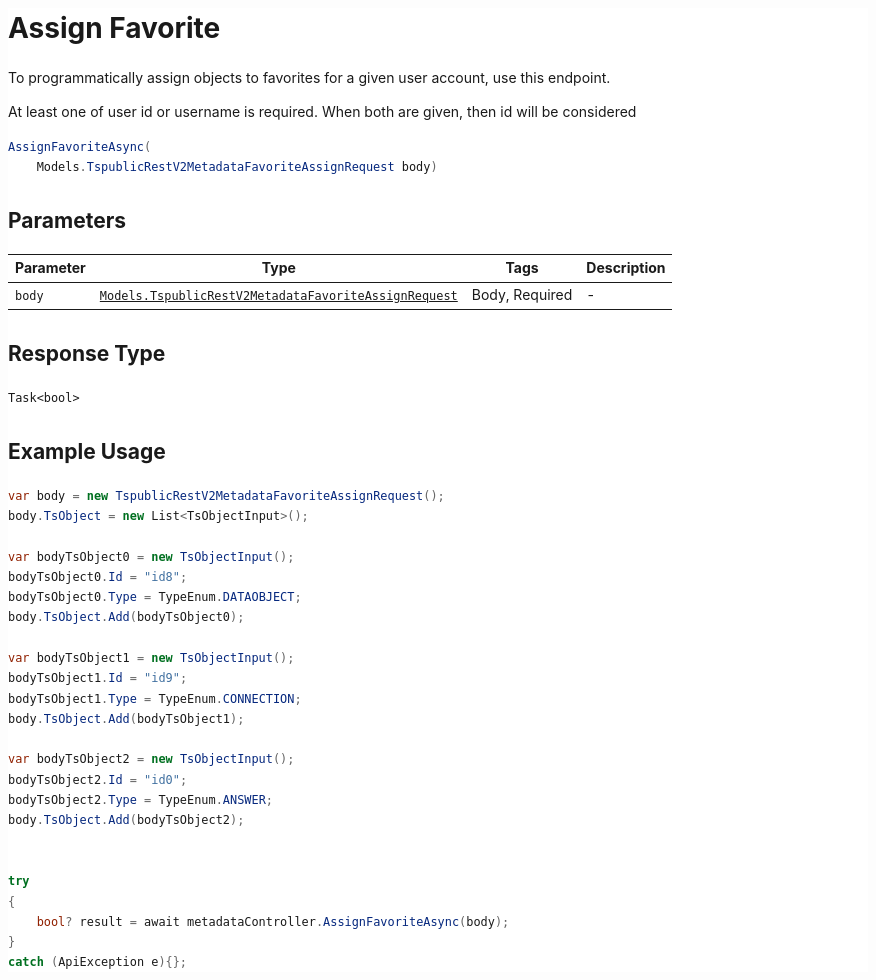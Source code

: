 
# Assign Favorite

To programmatically assign objects to favorites for a given user account, use this endpoint.

At least one of user id or username is required. When both are given, then id will be considered

```csharp
AssignFavoriteAsync(
    Models.TspublicRestV2MetadataFavoriteAssignRequest body)
```

## Parameters

| Parameter | Type | Tags | Description |
|  --- | --- | --- | --- |
| `body` | [`Models.TspublicRestV2MetadataFavoriteAssignRequest`](../../doc/models/tspublic-rest-v2-metadata-favorite-assign-request.md) | Body, Required | - |

## Response Type

`Task<bool>`

## Example Usage

```csharp
var body = new TspublicRestV2MetadataFavoriteAssignRequest();
body.TsObject = new List<TsObjectInput>();

var bodyTsObject0 = new TsObjectInput();
bodyTsObject0.Id = "id8";
bodyTsObject0.Type = TypeEnum.DATAOBJECT;
body.TsObject.Add(bodyTsObject0);

var bodyTsObject1 = new TsObjectInput();
bodyTsObject1.Id = "id9";
bodyTsObject1.Type = TypeEnum.CONNECTION;
body.TsObject.Add(bodyTsObject1);

var bodyTsObject2 = new TsObjectInput();
bodyTsObject2.Id = "id0";
bodyTsObject2.Type = TypeEnum.ANSWER;
body.TsObject.Add(bodyTsObject2);


try
{
    bool? result = await metadataController.AssignFavoriteAsync(body);
}
catch (ApiException e){};
```

